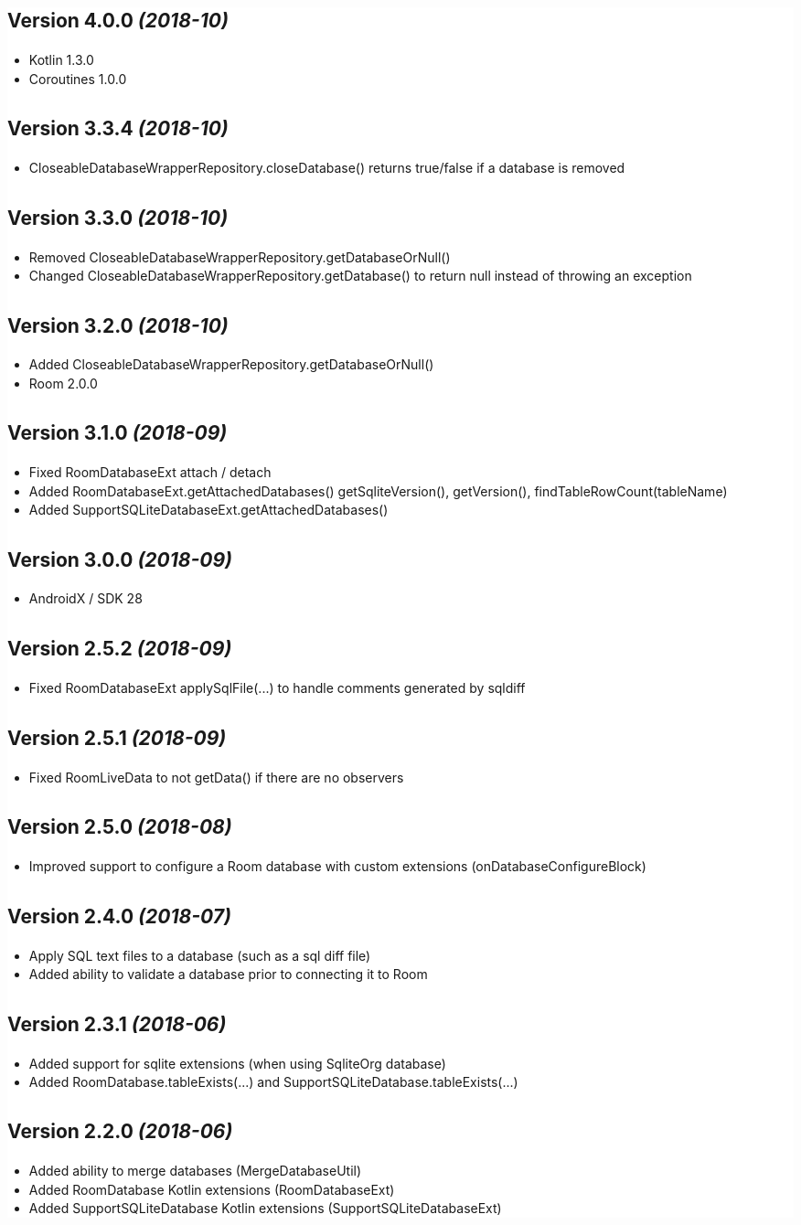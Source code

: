 Version 4.0.0 *(2018-10)*
-------------------------
* Kotlin 1.3.0
* Coroutines 1.0.0

Version 3.3.4 *(2018-10)*
-------------------------
* CloseableDatabaseWrapperRepository.closeDatabase() returns true/false if a database is removed

Version 3.3.0 *(2018-10)*
-------------------------
* Removed CloseableDatabaseWrapperRepository.getDatabaseOrNull()
* Changed CloseableDatabaseWrapperRepository.getDatabase() to return null instead of throwing an exception

Version 3.2.0 *(2018-10)*
-------------------------
* Added CloseableDatabaseWrapperRepository.getDatabaseOrNull()
* Room 2.0.0

Version 3.1.0 *(2018-09)*
-------------------------
* Fixed RoomDatabaseExt attach / detach
* Added RoomDatabaseExt.getAttachedDatabases()  getSqliteVersion(), getVersion(), findTableRowCount(tableName)
* Added SupportSQLiteDatabaseExt.getAttachedDatabases()

Version 3.0.0 *(2018-09)*
-------------------------
* AndroidX / SDK 28

Version 2.5.2 *(2018-09)*
-------------------------
* Fixed RoomDatabaseExt applySqlFile(...) to handle comments generated by sqldiff

Version 2.5.1 *(2018-09)*
-------------------------
* Fixed RoomLiveData to not getData() if there are no observers

Version 2.5.0 *(2018-08)*
-------------------------
* Improved support to configure a Room database with custom extensions (onDatabaseConfigureBlock)

Version 2.4.0 *(2018-07)*
-------------------------
* Apply SQL text files to a database (such as a sql diff file)
* Added ability to validate a database prior to connecting it to Room

Version 2.3.1 *(2018-06)*
-------------------------
* Added support for sqlite extensions (when using SqliteOrg database)
* Added RoomDatabase.tableExists(...) and SupportSQLiteDatabase.tableExists(...)

Version 2.2.0 *(2018-06)*
-------------------------
* Added ability to merge databases (MergeDatabaseUtil)
* Added RoomDatabase Kotlin extensions (RoomDatabaseExt)
* Added SupportSQLiteDatabase Kotlin extensions (SupportSQLiteDatabaseExt)
